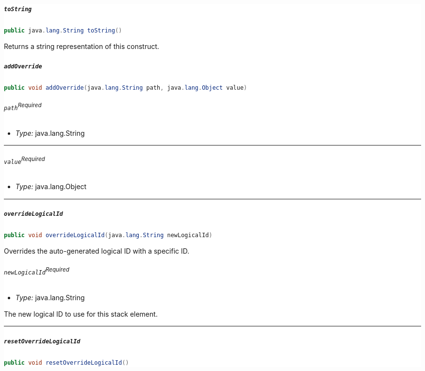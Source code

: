 
##### `toString` <a name="toString" id="@cdktf/provider-databricks.sqlGlobalConfig.SqlGlobalConfig.toString"></a>

```java
public java.lang.String toString()
```

Returns a string representation of this construct.

##### `addOverride` <a name="addOverride" id="@cdktf/provider-databricks.sqlGlobalConfig.SqlGlobalConfig.addOverride"></a>

```java
public void addOverride(java.lang.String path, java.lang.Object value)
```

###### `path`<sup>Required</sup> <a name="path" id="@cdktf/provider-databricks.sqlGlobalConfig.SqlGlobalConfig.addOverride.parameter.path"></a>

- *Type:* java.lang.String

---

###### `value`<sup>Required</sup> <a name="value" id="@cdktf/provider-databricks.sqlGlobalConfig.SqlGlobalConfig.addOverride.parameter.value"></a>

- *Type:* java.lang.Object

---

##### `overrideLogicalId` <a name="overrideLogicalId" id="@cdktf/provider-databricks.sqlGlobalConfig.SqlGlobalConfig.overrideLogicalId"></a>

```java
public void overrideLogicalId(java.lang.String newLogicalId)
```

Overrides the auto-generated logical ID with a specific ID.

###### `newLogicalId`<sup>Required</sup> <a name="newLogicalId" id="@cdktf/provider-databricks.sqlGlobalConfig.SqlGlobalConfig.overrideLogicalId.parameter.newLogicalId"></a>

- *Type:* java.lang.String

The new logical ID to use for this stack element.

---

##### `resetOverrideLogicalId` <a name="resetOverrideLogicalId" id="@cdktf/provider-databricks.sqlGlobalConfig.SqlGlobalConfig.resetOverrideLogicalId"></a>

```java
public void resetOverrideLogicalId()
```
